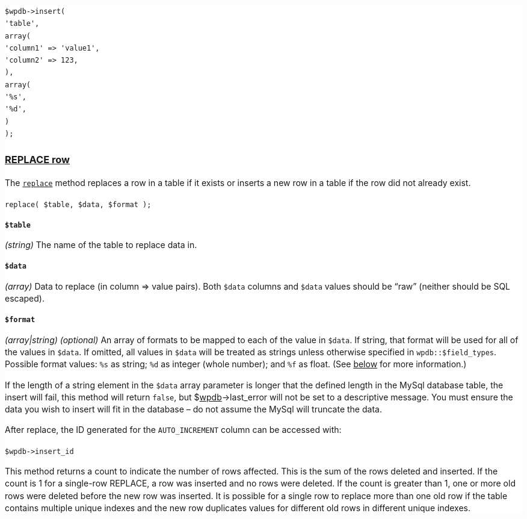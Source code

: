 ```
$wpdb->insert(
'table',
array(
'column1' => 'value1',
'column2' => 123,
),
array(
'%s',
'%d',
)
);
```

### [REPLACE row](#replace-row)

The [`replace`](https://developer.wordpress.org/reference/classes/wpdb/replace/) method replaces a row in a table if it exists or inserts a new row in a table if the row did not already exist.

```
replace( $table, $data, $format );
```

**`$table`**

_(string)_ The name of the table to replace data in.

**`$data`**

_(array)_ Data to replace (in column => value pairs). Both `$data` columns and `$data` values should be “raw” (neither should be SQL escaped).

**`$format`**

_(array|string)_ _(optional)_ An array of formats to be mapped to each of the value in `$data`. If string, that format will be used for all of the values in `$data`. If omitted, all values in `$data` will be treated as strings unless otherwise specified in `wpdb::$field_types`. Possible format values: `%s` as string; `%d` as integer (whole number); and `%f` as float. (See [below](https://codex.wordpress.org/Class_Reference/wpdb#Placeholders) for more information.)

If the length of a string element in the `$data` array parameter is longer that the defined length in the MySql database table, the insert will fail, this method will return `false`, but $[wpdb](https://developer.wordpress.org/reference/classes/wpdb/)\->last\_error will not be set to a descriptive message. You must ensure the data you wish to insert will fit in the database – do not assume the MySql will truncate the data.

After replace, the ID generated for the `AUTO_INCREMENT` column can be accessed with:

```
$wpdb->insert_id
```

This method returns a count to indicate the number of rows affected. This is the sum of the rows deleted and inserted. If the count is 1 for a single-row REPLACE, a row was inserted and no rows were deleted. If the count is greater than 1, one or more old rows were deleted before the new row was inserted. It is possible for a single row to replace more than one old row if the table contains multiple unique indexes and the new row duplicates values for different old rows in different unique indexes.

